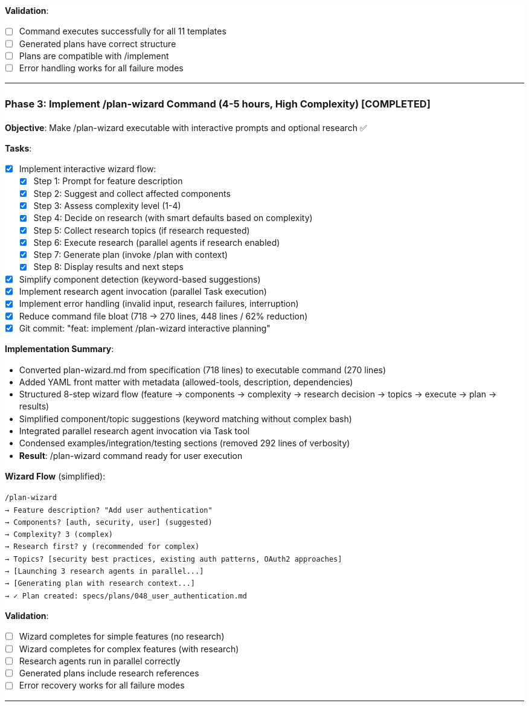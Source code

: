 **Validation**:
- [ ] Command executes successfully for all 11 templates
- [ ] Generated plans have correct structure
- [ ] Plans are compatible with /implement
- [ ] Error handling works for all failure modes

---

### Phase 3: Implement /plan-wizard Command (4-5 hours, High Complexity) [COMPLETED]

**Objective**: Make /plan-wizard executable with interactive prompts and optional research ✅

**Tasks**:
- [x] Implement interactive wizard flow:
  - [x] Step 1: Prompt for feature description
  - [x] Step 2: Suggest and collect affected components
  - [x] Step 3: Assess complexity level (1-4)
  - [x] Step 4: Decide on research (with smart defaults based on complexity)
  - [x] Step 5: Collect research topics (if research requested)
  - [x] Step 6: Execute research (parallel agents if research enabled)
  - [x] Step 7: Generate plan (invoke /plan with context)
  - [x] Step 8: Display results and next steps
- [x] Simplify component detection (keyword-based suggestions)
- [x] Implement research agent invocation (parallel Task execution)
- [x] Implement error handling (invalid input, research failures, interruption)
- [x] Reduce command file bloat (718 → 270 lines, 448 lines / 62% reduction)
- [x] Git commit: "feat: implement /plan-wizard interactive planning"

**Implementation Summary**:
- Converted plan-wizard.md from specification (718 lines) to executable command (270 lines)
- Added YAML front matter with metadata (allowed-tools, description, dependencies)
- Structured 8-step wizard flow (feature → components → complexity → research decision → topics → execute → plan → results)
- Simplified component/topic suggestions (keyword matching without complex bash)
- Integrated parallel research agent invocation via Task tool
- Condensed examples/integration/testing sections (removed 292 lines of verbosity)
- **Result**: /plan-wizard command ready for user execution

**Wizard Flow** (simplified):
```
/plan-wizard
→ Feature description? "Add user authentication"
→ Components? [auth, security, user] (suggested)
→ Complexity? 3 (complex)
→ Research first? y (recommended for complex)
→ Topics? [security best practices, existing auth patterns, OAuth2 approaches]
→ [Launching 3 research agents in parallel...]
→ [Generating plan with research context...]
→ ✓ Plan created: specs/plans/048_user_authentication.md
```

**Validation**:
- [ ] Wizard completes for simple features (no research)
- [ ] Wizard completes for complex features (with research)
- [ ] Research agents run in parallel correctly
- [ ] Generated plans include research references
- [ ] Error recovery works for all failure modes

---